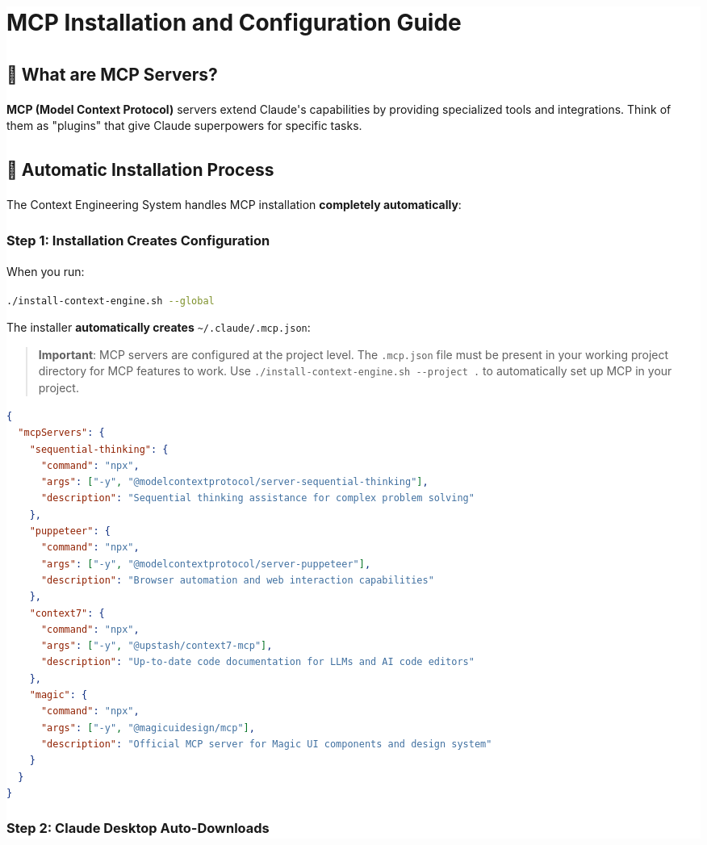 # MCP Installation and Configuration Guide

## 🔌 What are MCP Servers?

**MCP (Model Context Protocol)** servers extend Claude's capabilities by providing specialized tools and integrations. Think of them as "plugins" that give Claude superpowers for specific tasks.

## 🚀 Automatic Installation Process

The Context Engineering System handles MCP installation **completely automatically**:

### Step 1: Installation Creates Configuration

When you run:
```bash
./install-context-engine.sh --global
```

The installer **automatically creates** `~/.claude/.mcp.json`:

> **Important**: MCP servers are configured at the project level. The `.mcp.json` file must be present in your working project directory for MCP features to work. Use `./install-context-engine.sh --project .` to automatically set up MCP in your project.

```json
{
  "mcpServers": {
    "sequential-thinking": {
      "command": "npx",
      "args": ["-y", "@modelcontextprotocol/server-sequential-thinking"],
      "description": "Sequential thinking assistance for complex problem solving"
    },
    "puppeteer": {
      "command": "npx", 
      "args": ["-y", "@modelcontextprotocol/server-puppeteer"],
      "description": "Browser automation and web interaction capabilities"
    },
    "context7": {
      "command": "npx",
      "args": ["-y", "@upstash/context7-mcp"],
      "description": "Up-to-date code documentation for LLMs and AI code editors"
    },
    "magic": {
      "command": "npx",
      "args": ["-y", "@magicuidesign/mcp"],
      "description": "Official MCP server for Magic UI components and design system"
    }
  }
}
```

### Step 2: Claude Desktop Auto-Downloads

